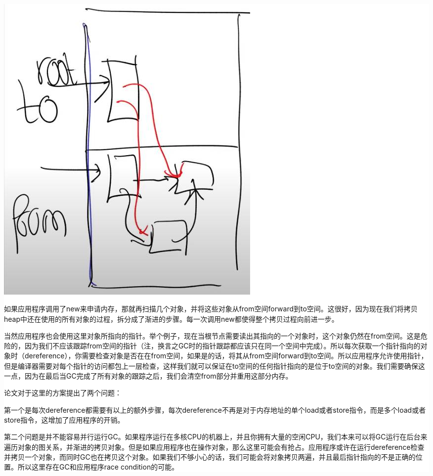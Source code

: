 ![img](assets\clip_image020.jpg)

 

如果应用程序调用了new来申请内存，那就再扫描几个对象，并将这些对象从from空间forward到to空间。这很好，因为现在我们将拷贝heap中还在使用的所有对象的过程，拆分成了渐进的步骤。每一次调用new都使得整个拷贝过程向前进一步。

 

 当然应用程序也会使用这里对象所指向的指针。举个例子，现在当根节点需要读出其指向的一个对象时，这个对象仍然在from空间。这是危险的，因为我们不应该跟踪from空间的指针（注，换言之GC时的指针跟踪都应该只在同一个空间中完成）。所以每次获取一个指针指向的对象时（dereference），你需要检查对象是否在在from空间，如果是的话，将其从from空间forward到to空间。所以应用程序允许使用指针，但是编译器需要对每个指针的访问都包上一层检查，这样我们就可以保证在to空间的任何指针指向的是位于to空间的对象。我们需要确保这一点，因为在最后当GC完成了所有对象的跟踪之后，我们会清空from部分并重用这部分内存。

 

 

论文对于这里的方案提出了两个问题：

第一个是每次dereference都需要有以上的额外步骤，每次dereference不再是对于内存地址的单个load或者store指令，而是多个load或者store指令，这增加了应用程序的开销。

 

第二个问题是并不能容易并行运行GC。如果程序运行在多核CPU的机器上，并且你拥有大量的空闲CPU，我们本来可以将GC运行在后台来遍历对象的图关系，并渐进的拷贝对象。但是如果应用程序也在操作对象，那么这里可能会有抢占。应用程序或许在运行dereference检查并拷贝一个对象，而同时GC也在拷贝这个对象。如果我们不够小心的话，我们可能会将对象拷贝两遍，并且最后指针指向的不是正确的位置。所以这里存在GC和应用程序race condition的可能。
